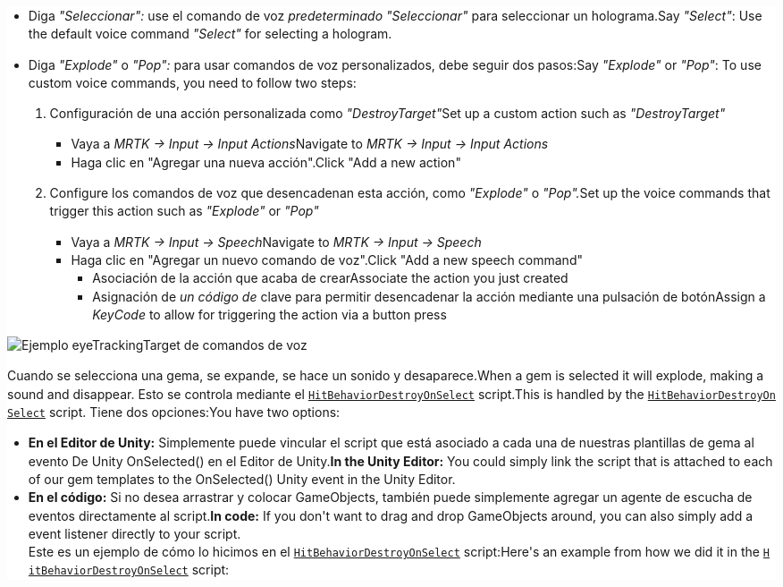 - <span data-ttu-id="63401-217">Diga _"Seleccionar":_ use el comando de voz _predeterminado "Seleccionar"_ para seleccionar un holograma.</span><span class="sxs-lookup"><span data-stu-id="63401-217">Say _"Select"_: Use the default voice command _"Select"_ for selecting a hologram.</span></span>

- <span data-ttu-id="63401-218">Diga _"Explode"_ o _"Pop":_ para usar comandos de voz personalizados, debe seguir dos pasos:</span><span class="sxs-lookup"><span data-stu-id="63401-218">Say _"Explode"_ or _"Pop"_: To use custom voice commands, you need to follow two steps:</span></span>
    1. <span data-ttu-id="63401-219">Configuración de una acción personalizada como _"DestroyTarget"_</span><span class="sxs-lookup"><span data-stu-id="63401-219">Set up a custom action such as _"DestroyTarget"_</span></span>
        - <span data-ttu-id="63401-220">Vaya a _MRTK -> Input -> Input Actions_</span><span class="sxs-lookup"><span data-stu-id="63401-220">Navigate to _MRTK -> Input -> Input Actions_</span></span>
        - <span data-ttu-id="63401-221">Haga clic en "Agregar una nueva acción".</span><span class="sxs-lookup"><span data-stu-id="63401-221">Click "Add a new action"</span></span>

    2. <span data-ttu-id="63401-222">Configure los comandos de voz que desencadenan esta acción, como _"Explode"_ o _"Pop"._</span><span class="sxs-lookup"><span data-stu-id="63401-222">Set up the voice commands that trigger this action such as _"Explode"_ or _"Pop"_</span></span>
        - <span data-ttu-id="63401-223">Vaya a _MRTK -> Input -> Speech_</span><span class="sxs-lookup"><span data-stu-id="63401-223">Navigate to _MRTK -> Input -> Speech_</span></span>
        - <span data-ttu-id="63401-224">Haga clic en "Agregar un nuevo comando de voz".</span><span class="sxs-lookup"><span data-stu-id="63401-224">Click "Add a new speech command"</span></span>
            - <span data-ttu-id="63401-225">Asociación de la acción que acaba de crear</span><span class="sxs-lookup"><span data-stu-id="63401-225">Associate the action you just created</span></span>
            - <span data-ttu-id="63401-226">Asignación de _un código de_ clave para permitir desencadenar la acción mediante una pulsación de botón</span><span class="sxs-lookup"><span data-stu-id="63401-226">Assign a _KeyCode_ to allow for triggering the action via a button press</span></span>

![Ejemplo eyeTrackingTarget de comandos de voz](../../images/eye-tracking/mrtk_et_voicecmdsample.jpg)

<span data-ttu-id="63401-228">Cuando se selecciona una gema, se expande, se hace un sonido y desaparece.</span><span class="sxs-lookup"><span data-stu-id="63401-228">When a gem is selected it will explode, making a sound and disappear.</span></span> <span data-ttu-id="63401-229">Esto se controla mediante el [`HitBehaviorDestroyOnSelect`](xref:Microsoft.MixedReality.Toolkit.Examples.Demos.EyeTracking.HitBehaviorDestroyOnSelect) script.</span><span class="sxs-lookup"><span data-stu-id="63401-229">This is handled by the [`HitBehaviorDestroyOnSelect`](xref:Microsoft.MixedReality.Toolkit.Examples.Demos.EyeTracking.HitBehaviorDestroyOnSelect) script.</span></span> <span data-ttu-id="63401-230">Tiene dos opciones:</span><span class="sxs-lookup"><span data-stu-id="63401-230">You have two options:</span></span>

- <span data-ttu-id="63401-231">**En el Editor de Unity:** Simplemente puede vincular el script que está asociado a cada una de nuestras plantillas de gema al evento De Unity OnSelected() en el Editor de Unity.</span><span class="sxs-lookup"><span data-stu-id="63401-231">**In the Unity Editor:** You could simply link the script that is attached to each of our gem templates to the OnSelected() Unity event in the Unity Editor.</span></span>
- <span data-ttu-id="63401-232">**En el código:** Si no desea arrastrar y colocar GameObjects, también puede simplemente agregar un agente de escucha de eventos directamente al script.</span><span class="sxs-lookup"><span data-stu-id="63401-232">**In code:** If you don't want to drag and drop GameObjects around, you can also simply add a event listener directly to your script.</span></span>  
<span data-ttu-id="63401-233">Este es un ejemplo de cómo lo hicimos en el [`HitBehaviorDestroyOnSelect`](xref:Microsoft.MixedReality.Toolkit.Examples.Demos.EyeTracking.HitBehaviorDestroyOnSelect) script:</span><span class="sxs-lookup"><span data-stu-id="63401-233">Here's an example from how we did it in the [`HitBehaviorDestroyOnSelect`](xref:Microsoft.MixedReality.Toolkit.Examples.Demos.EyeTracking.HitBehaviorDestroyOnSelect) script:</span></span>
